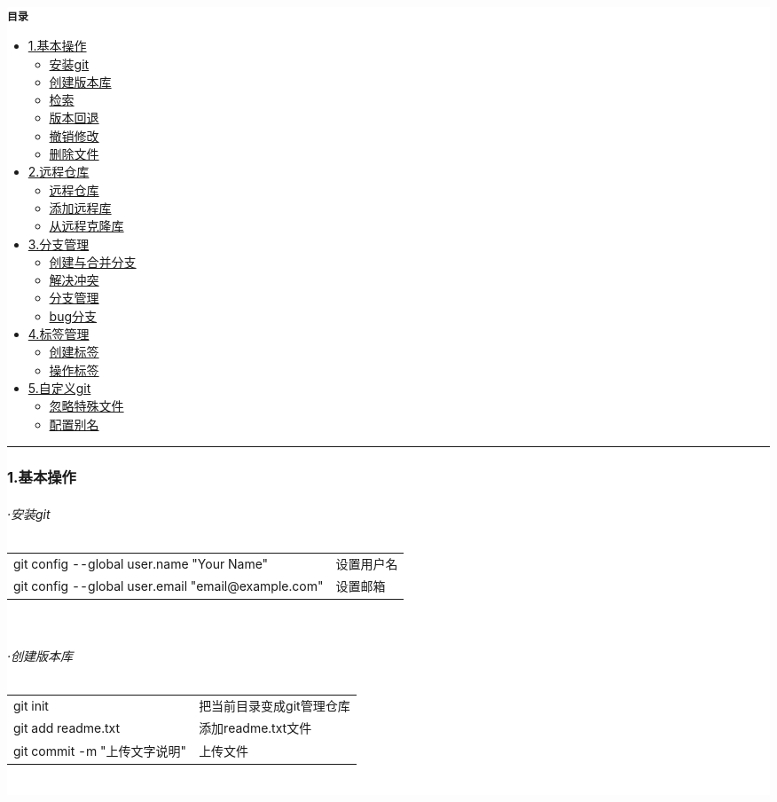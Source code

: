 **`目录`**

- [1.基本操作](#基本操作)
	+ [安装git](#安装git)
	+ [创建版本库](#创建版本库)
	+ [检索](#检索)
	+ [版本回退](#版本回退)
	+ [撤销修改](#撤销修改)
	+ [删除文件](#删除文件)
- [2.远程仓库](#远程仓库)
	+ [远程仓库](#远程仓库)
	+ [添加远程库](#添加远程库)
	+ [从远程克隆库](#从远程克隆库)
- [3.分支管理](#分支管理)
	+ [创建与合并分支](#创建与合并分支)
	+ [解决冲突](#解决冲突)
	+ [分支管理](#分支管理)
	+ [bug分支](#bug分支)
- [4.标签管理](#标签管理)
	+ [创建标签](#创建标签)
	+ [操作标签](#操作标签)
- [5.自定义git](#自定义git)
	+ [忽略特殊文件](#忽略特殊文件)
	+ [配置别名](#配置别名)

---

<h3 id="基本操作">1.基本操作</h3>

<h6 id="安装git" >·安装git</h6>
<table>
	<tbody>
		<tr>
			<td>git config --global user.name "Your Name"</td>
			<td>设置用户名</td>
		</tr>
		<tr width="100%">
			<td>git config --global user.email "email@example.com"</td>
			<td>设置邮箱</td>
		</tr>
	</tbody>
</table>
<br>

<h6 id="创建版本库">·创建版本库</h6>
<table>
	<tbody>
		<tr>
			<td>git init</td>
			<td>把当前目录变成git管理仓库</td>
		</tr>
		<tr>
			<td>git add readme.txt</td>
			<td>添加readme.txt文件</td>
		</tr>
		<tr>
			<td>git commit -m "上传文字说明"</td>
			<td>上传文件</td>
		</tr>
	</tbody>
</table>
<br>
